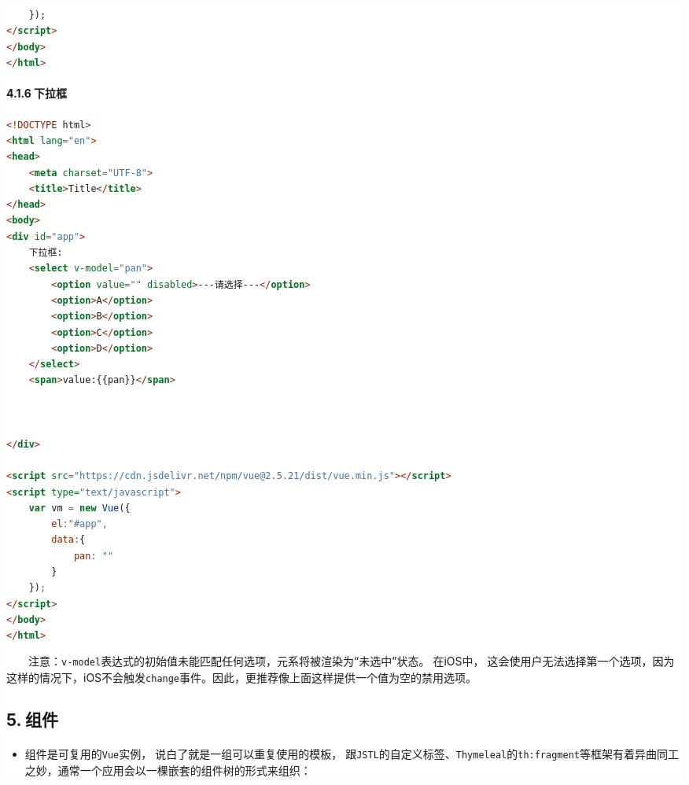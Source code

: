 ```html
    });
</script>
</body>
</html>
```

#### 4.1.6 下拉框

```html
<!DOCTYPE html>
<html lang="en">
<head>
    <meta charset="UTF-8">
    <title>Title</title>
</head>
<body>
<div id="app">
    下拉框:
    <select v-model="pan">
        <option value="" disabled>---请选择---</option>
        <option>A</option>
        <option>B</option>
        <option>C</option>
        <option>D</option>
    </select>
    <span>value:{{pan}}</span>



</div>

<script src="https://cdn.jsdelivr.net/npm/vue@2.5.21/dist/vue.min.js"></script>
<script type="text/javascript">
    var vm = new Vue({
        el:"#app",
        data:{
            pan: ""
        }
    });
</script>
</body>
</html>
```

  注意：`v-model`表达式的初始值未能匹配任何选项，元系将被渲染为“未选中”状态。 在iOS中， 这会使用户无法选择第一个选项，因为这样的情况下，iOS不会触发`change`事件。因此，更推荐像上面这样提供一个值为空的禁用选项。

## 5. 组件

- 组件是可复用的`Vue`实例， 说白了就是一组可以重复使用的模板， 跟`JSTL`的自定义标签、`Thymeleal`的`th:fragment`等框架有着异曲同工之妙，通常一个应用会以一棵嵌套的组件树的形式来组织：
